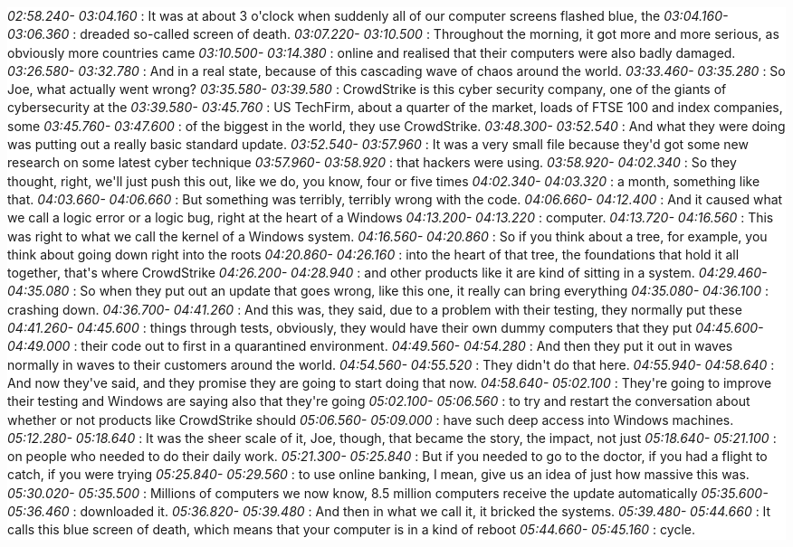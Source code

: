 *02:58.240- 03:04.160* :  It was at about 3 o'clock when suddenly all of our computer screens flashed blue, the
*03:04.160- 03:06.360* :  dreaded so-called screen of death.
*03:07.220- 03:10.500* :  Throughout the morning, it got more and more serious, as obviously more countries came
*03:10.500- 03:14.380* :  online and realised that their computers were also badly damaged.
*03:26.580- 03:32.780* :  And in a real state, because of this cascading wave of chaos around the world.
*03:33.460- 03:35.280* :  So Joe, what actually went wrong?
*03:35.580- 03:39.580* :  CrowdStrike is this cyber security company, one of the giants of cybersecurity at the
*03:39.580- 03:45.760* :  US TechFirm, about a quarter of the market, loads of FTSE 100 and index companies, some
*03:45.760- 03:47.600* :  of the biggest in the world, they use CrowdStrike.
*03:48.300- 03:52.540* :  And what they were doing was putting out a really basic standard update.
*03:52.540- 03:57.960* :  It was a very small file because they'd got some new research on some latest cyber technique
*03:57.960- 03:58.920* :  that hackers were using.
*03:58.920- 04:02.340* :  So they thought, right, we'll just push this out, like we do, you know, four or five times
*04:02.340- 04:03.320* :  a month, something like that.
*04:03.660- 04:06.660* :  But something was terribly, terribly wrong with the code.
*04:06.660- 04:12.400* :  And it caused what we call a logic error or a logic bug, right at the heart of a Windows
*04:13.200- 04:13.220* :  computer.
*04:13.720- 04:16.560* :  This was right to what we call the kernel of a Windows system.
*04:16.560- 04:20.860* :  So if you think about a tree, for example, you think about going down right into the roots
*04:20.860- 04:26.160* :  into the heart of that tree, the foundations that hold it all together, that's where CrowdStrike
*04:26.200- 04:28.940* :  and other products like it are kind of sitting in a system.
*04:29.460- 04:35.080* :  So when they put out an update that goes wrong, like this one, it really can bring everything
*04:35.080- 04:36.100* :  crashing down.
*04:36.700- 04:41.260* :  And this was, they said, due to a problem with their testing, they normally put these
*04:41.260- 04:45.600* :  things through tests, obviously, they would have their own dummy computers that they put
*04:45.600- 04:49.000* :  their code out to first in a quarantined environment.
*04:49.560- 04:54.280* :  And then they put it out in waves normally in waves to their customers around the world.
*04:54.560- 04:55.520* :  They didn't do that here.
*04:55.940- 04:58.640* :  And now they've said, and they promise they are going to start doing that now.
*04:58.640- 05:02.100* :  They're going to improve their testing and Windows are saying also that they're going
*05:02.100- 05:06.560* :  to try and restart the conversation about whether or not products like CrowdStrike should
*05:06.560- 05:09.000* :  have such deep access into Windows machines.
*05:12.280- 05:18.640* :  It was the sheer scale of it, Joe, though, that became the story, the impact, not just
*05:18.640- 05:21.100* :  on people who needed to do their daily work.
*05:21.300- 05:25.840* :  But if you needed to go to the doctor, if you had a flight to catch, if you were trying
*05:25.840- 05:29.560* :  to use online banking, I mean, give us an idea of just how massive this was.
*05:30.020- 05:35.500* :  Millions of computers we now know, 8.5 million computers receive the update automatically
*05:35.600- 05:36.460* :  downloaded it.
*05:36.820- 05:39.480* :  And then in what we call it, it bricked the systems.
*05:39.480- 05:44.660* :  It calls this blue screen of death, which means that your computer is in a kind of reboot
*05:44.660- 05:45.160* :  cycle.